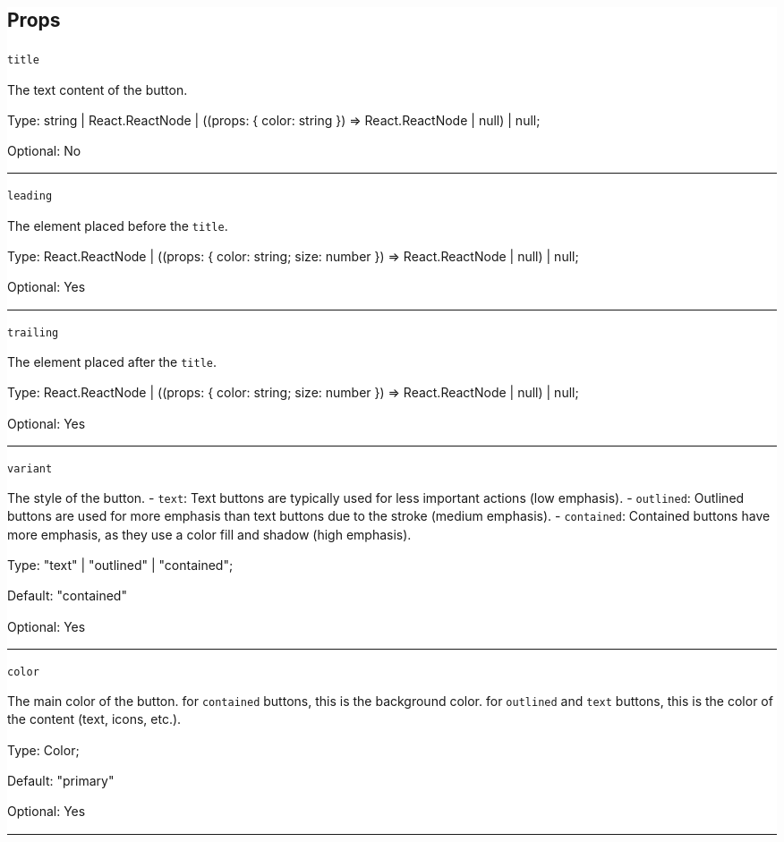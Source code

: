 ## Props

`title`

The text content of the button.

Type: string | React.ReactNode | ((props: { color: string }) =\> React.ReactNode | null) | null;

Optional: No

---

`leading`

The element placed before the `title`.

Type: React.ReactNode | ((props: { color: string; size: number }) =\> React.ReactNode | null) | null;

Optional: Yes

---

`trailing`

The element placed after the `title`.

Type: React.ReactNode | ((props: { color: string; size: number }) =\> React.ReactNode | null) | null;

Optional: Yes

---

`variant`

The style of the button. - `text`: Text buttons are typically used for less important actions (low emphasis). - `outlined`: Outlined buttons are used for more emphasis than text buttons due to the stroke (medium emphasis). - `contained`: Contained buttons have more emphasis, as they use a color fill and shadow (high emphasis).

Type: "text" | "outlined" | "contained";

Default: "contained"

Optional: Yes

---

`color`

The main color of the button.
for `contained` buttons, this is the background color.
for `outlined` and `text` buttons, this is the color of the content (text, icons, etc.).

Type: Color;

Default: "primary"

Optional: Yes

---